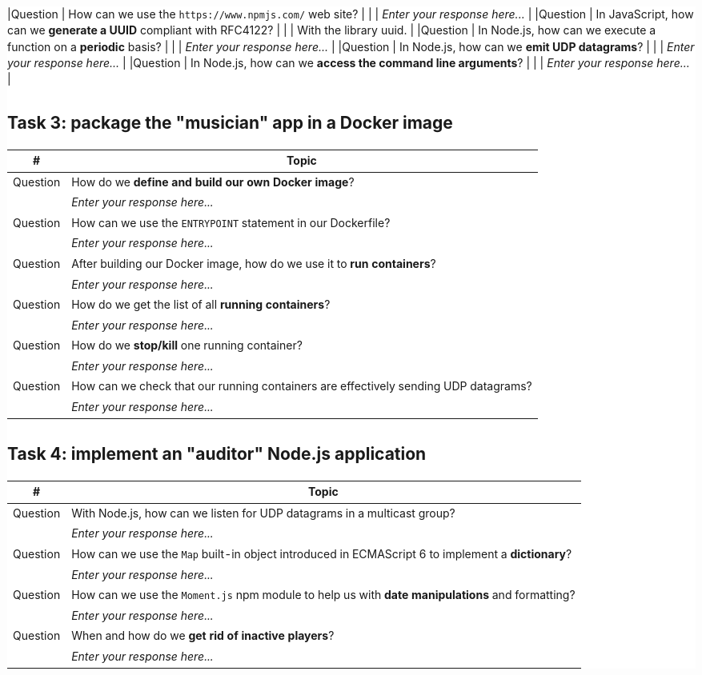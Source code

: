 |Question | How can we use the `https://www.npmjs.com/` web site?  |
| | *Enter your response here...*  |
|Question | In JavaScript, how can we **generate a UUID** compliant with RFC4122? |
| | With the library uuid. |
|Question | In Node.js, how can we execute a function on a **periodic** basis? |
| | *Enter your response here...*  |
|Question | In Node.js, how can we **emit UDP datagrams**? |
| | *Enter your response here...*  |
|Question | In Node.js, how can we **access the command line arguments**? |
| | *Enter your response here...*  |


## Task 3: package the "musician" app in a Docker image

| #  | Topic |
| ---  | --- |
|Question | How do we **define and build our own Docker image**?|
| | *Enter your response here...*  |
|Question | How can we use the `ENTRYPOINT` statement in our Dockerfile?  |
| | *Enter your response here...*  |
|Question | After building our Docker image, how do we use it to **run containers**?  |
| | *Enter your response here...*  |
|Question | How do we get the list of all **running containers**?  |
| | *Enter your response here...*  |
|Question | How do we **stop/kill** one running container?  |
| | *Enter your response here...*  |
|Question | How can we check that our running containers are effectively sending UDP datagrams?  |
| | *Enter your response here...*  |


## Task 4: implement an "auditor" Node.js application

| #  | Topic |
| ---  | ---  |
|Question | With Node.js, how can we listen for UDP datagrams in a multicast group? |
| | *Enter your response here...*  |
|Question | How can we use the `Map` built-in object introduced in ECMAScript 6 to implement a **dictionary**?  |
| | *Enter your response here...* |
|Question | How can we use the `Moment.js` npm module to help us with **date manipulations** and formatting?  |
| | *Enter your response here...* |
|Question | When and how do we **get rid of inactive players**?  |
| | *Enter your response here...* |